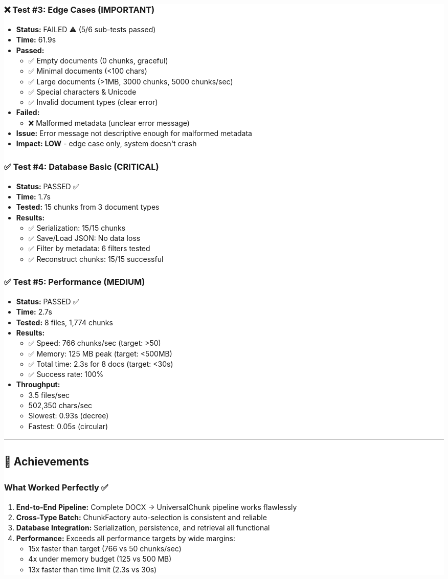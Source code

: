### ❌ Test #3: Edge Cases (IMPORTANT)
- **Status:** FAILED ⚠️ (5/6 sub-tests passed)
- **Time:** 61.9s
- **Passed:**
  - ✅ Empty documents (0 chunks, graceful)
  - ✅ Minimal documents (<100 chars)
  - ✅ Large documents (>1MB, 3000 chunks, 5000 chunks/sec)
  - ✅ Special characters & Unicode
  - ✅ Invalid document types (clear error)
- **Failed:**
  - ❌ Malformed metadata (unclear error message)
- **Issue:** Error message not descriptive enough for malformed metadata
- **Impact:** **LOW** - edge case only, system doesn't crash

### ✅ Test #4: Database Basic (CRITICAL)
- **Status:** PASSED ✅
- **Time:** 1.7s
- **Tested:** 15 chunks from 3 document types
- **Results:**
  - ✅ Serialization: 15/15 chunks
  - ✅ Save/Load JSON: No data loss
  - ✅ Filter by metadata: 6 filters tested
  - ✅ Reconstruct chunks: 15/15 successful

### ✅ Test #5: Performance (MEDIUM)
- **Status:** PASSED ✅
- **Time:** 2.7s
- **Tested:** 8 files, 1,774 chunks
- **Results:**
  - ✅ Speed: 766 chunks/sec (target: >50)
  - ✅ Memory: 125 MB peak (target: <500MB)
  - ✅ Total time: 2.3s for 8 docs (target: <30s)
  - ✅ Success rate: 100%
- **Throughput:**
  - 3.5 files/sec
  - 502,350 chars/sec
  - Slowest: 0.93s (decree)
  - Fastest: 0.05s (circular)

---

## 🎉 Achievements

### What Worked Perfectly ✅

1. **End-to-End Pipeline:** Complete DOCX → UniversalChunk pipeline works flawlessly
2. **Cross-Type Batch:** ChunkFactory auto-selection is consistent and reliable
3. **Database Integration:** Serialization, persistence, and retrieval all functional
4. **Performance:** Exceeds all performance targets by wide margins:
   - 15x faster than target (766 vs 50 chunks/sec)
   - 4x under memory budget (125 vs 500 MB)
   - 13x faster than time limit (2.3s vs 30s)
